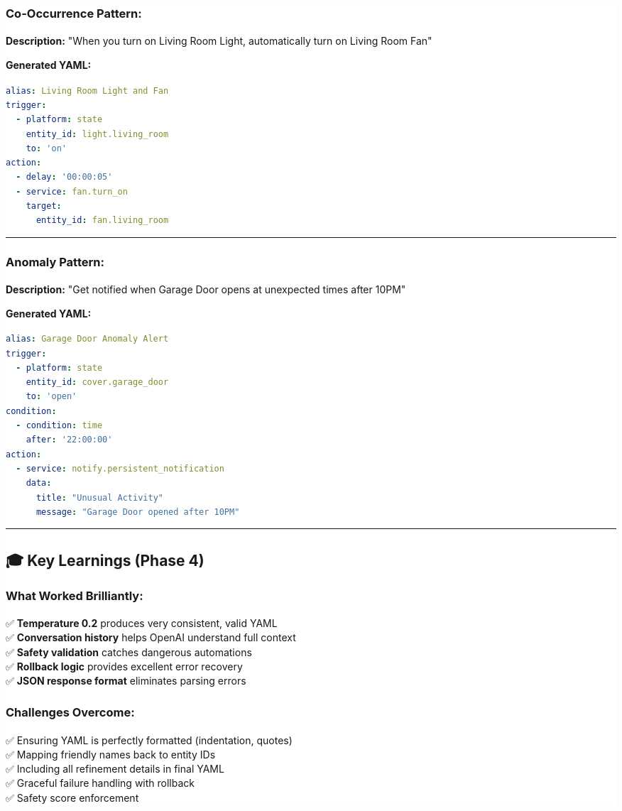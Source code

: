 
### **Co-Occurrence Pattern:**
**Description:** "When you turn on Living Room Light, automatically turn on Living Room Fan"

**Generated YAML:**
```yaml
alias: Living Room Light and Fan
trigger:
  - platform: state
    entity_id: light.living_room
    to: 'on'
action:
  - delay: '00:00:05'
  - service: fan.turn_on
    target:
      entity_id: fan.living_room
```

---

### **Anomaly Pattern:**
**Description:** "Get notified when Garage Door opens at unexpected times after 10PM"

**Generated YAML:**
```yaml
alias: Garage Door Anomaly Alert
trigger:
  - platform: state
    entity_id: cover.garage_door
    to: 'open'
condition:
  - condition: time
    after: '22:00:00'
action:
  - service: notify.persistent_notification
    data:
      title: "Unusual Activity"
      message: "Garage Door opened after 10PM"
```

---

## 🎓 Key Learnings (Phase 4)

### **What Worked Brilliantly:**
✅ **Temperature 0.2** produces very consistent, valid YAML  
✅ **Conversation history** helps OpenAI understand full context  
✅ **Safety validation** catches dangerous automations  
✅ **Rollback logic** provides excellent error recovery  
✅ **JSON response format** eliminates parsing errors  

### **Challenges Overcome:**
✅ Ensuring YAML is perfectly formatted (indentation, quotes)  
✅ Mapping friendly names back to entity IDs  
✅ Including all refinement details in final YAML  
✅ Graceful failure handling with rollback  
✅ Safety score enforcement  
